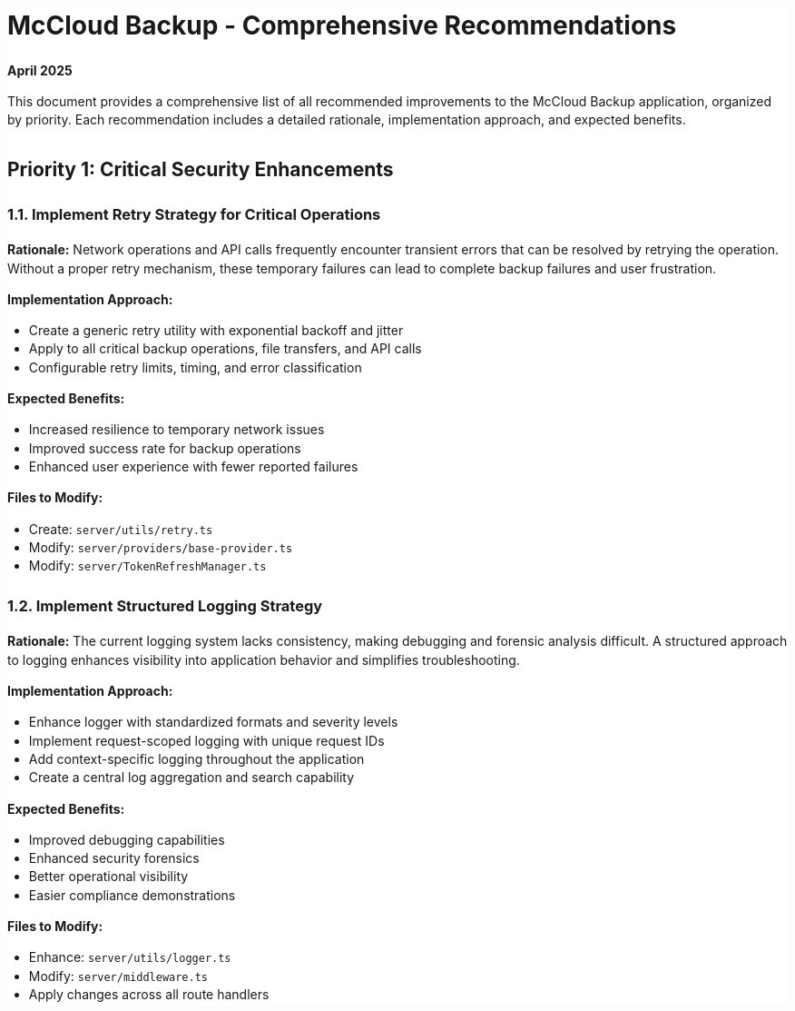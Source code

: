 # McCloud Backup - Comprehensive Recommendations
**April 2025**

This document provides a comprehensive list of all recommended improvements to the McCloud Backup application, organized by priority. Each recommendation includes a detailed rationale, implementation approach, and expected benefits.

## Priority 1: Critical Security Enhancements

### 1.1. Implement Retry Strategy for Critical Operations

**Rationale:**
Network operations and API calls frequently encounter transient errors that can be resolved by retrying the operation. Without a proper retry mechanism, these temporary failures can lead to complete backup failures and user frustration.

**Implementation Approach:**
- Create a generic retry utility with exponential backoff and jitter
- Apply to all critical backup operations, file transfers, and API calls
- Configurable retry limits, timing, and error classification

**Expected Benefits:**
- Increased resilience to temporary network issues
- Improved success rate for backup operations
- Enhanced user experience with fewer reported failures

**Files to Modify:**
- Create: `server/utils/retry.ts`
- Modify: `server/providers/base-provider.ts`
- Modify: `server/TokenRefreshManager.ts`

### 1.2. Implement Structured Logging Strategy

**Rationale:**
The current logging system lacks consistency, making debugging and forensic analysis difficult. A structured approach to logging enhances visibility into application behavior and simplifies troubleshooting.

**Implementation Approach:**
- Enhance logger with standardized formats and severity levels
- Implement request-scoped logging with unique request IDs
- Add context-specific logging throughout the application
- Create a central log aggregation and search capability

**Expected Benefits:**
- Improved debugging capabilities
- Enhanced security forensics
- Better operational visibility
- Easier compliance demonstrations

**Files to Modify:**
- Enhance: `server/utils/logger.ts`
- Modify: `server/middleware.ts`
- Apply changes across all route handlers
